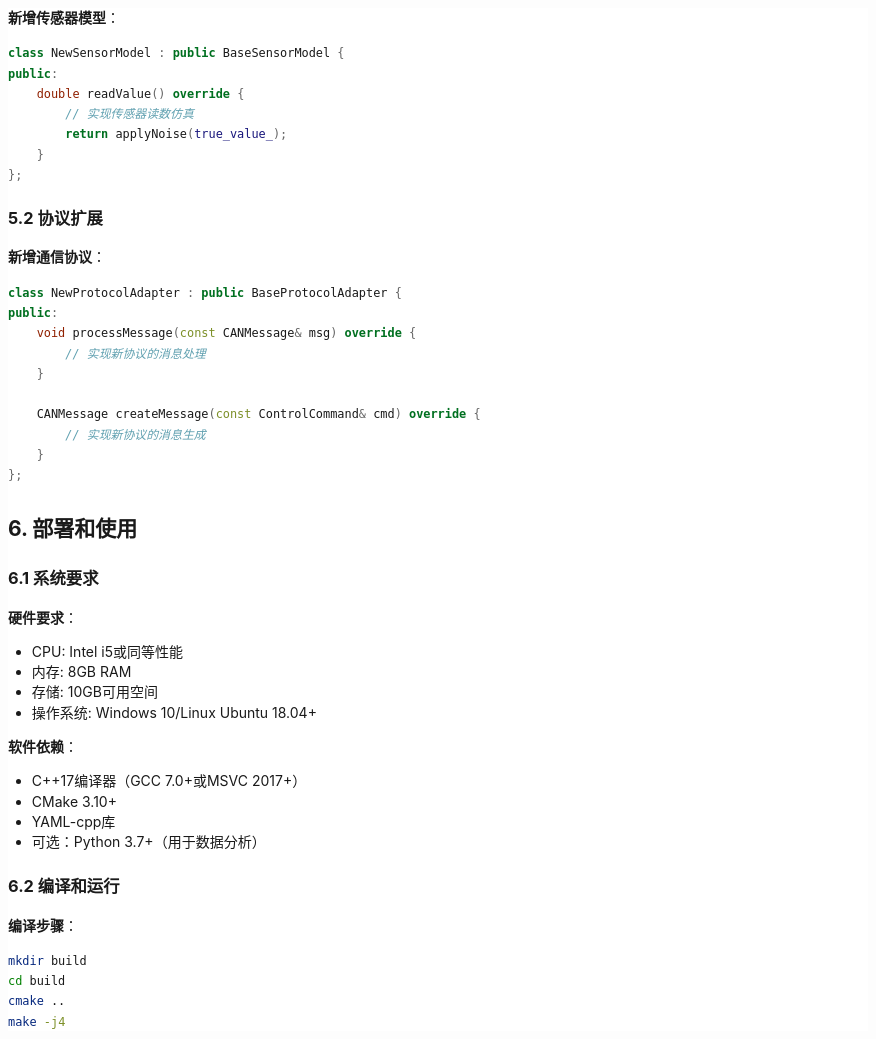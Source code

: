 **新增传感器模型**：

```cpp
class NewSensorModel : public BaseSensorModel {
public:
    double readValue() override {
        // 实现传感器读数仿真
        return applyNoise(true_value_);
    }
};
```

### 5.2 协议扩展

**新增通信协议**：

```cpp
class NewProtocolAdapter : public BaseProtocolAdapter {
public:
    void processMessage(const CANMessage& msg) override {
        // 实现新协议的消息处理
    }

    CANMessage createMessage(const ControlCommand& cmd) override {
        // 实现新协议的消息生成
    }
};
```

## 6. 部署和使用

### 6.1 系统要求

**硬件要求**：

- CPU: Intel i5或同等性能
- 内存: 8GB RAM
- 存储: 10GB可用空间
- 操作系统: Windows 10/Linux Ubuntu 18.04+

**软件依赖**：

- C++17编译器（GCC 7.0+或MSVC 2017+）
- CMake 3.10+
- YAML-cpp库
- 可选：Python 3.7+（用于数据分析）

### 6.2 编译和运行

**编译步骤**：

```bash
mkdir build
cd build
cmake ..
make -j4
```
